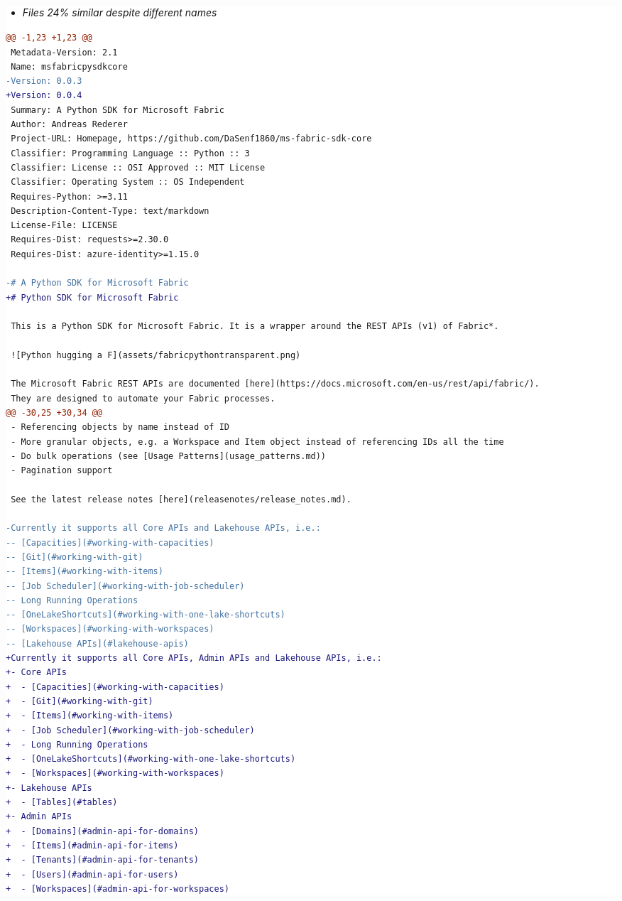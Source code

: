  * *Files 24% similar despite different names*

```diff
@@ -1,23 +1,23 @@
 Metadata-Version: 2.1
 Name: msfabricpysdkcore
-Version: 0.0.3
+Version: 0.0.4
 Summary: A Python SDK for Microsoft Fabric
 Author: Andreas Rederer
 Project-URL: Homepage, https://github.com/DaSenf1860/ms-fabric-sdk-core
 Classifier: Programming Language :: Python :: 3
 Classifier: License :: OSI Approved :: MIT License
 Classifier: Operating System :: OS Independent
 Requires-Python: >=3.11
 Description-Content-Type: text/markdown
 License-File: LICENSE
 Requires-Dist: requests>=2.30.0
 Requires-Dist: azure-identity>=1.15.0
 
-# A Python SDK for Microsoft Fabric
+# Python SDK for Microsoft Fabric
 
 This is a Python SDK for Microsoft Fabric. It is a wrapper around the REST APIs (v1) of Fabric*.
 
 ![Python hugging a F](assets/fabricpythontransparent.png)
 
 The Microsoft Fabric REST APIs are documented [here](https://docs.microsoft.com/en-us/rest/api/fabric/).
 They are designed to automate your Fabric processes.
@@ -30,25 +30,34 @@
 - Referencing objects by name instead of ID
 - More granular objects, e.g. a Workspace and Item object instead of referencing IDs all the time
 - Do bulk operations (see [Usage Patterns](usage_patterns.md))
 - Pagination support
 
 See the latest release notes [here](releasenotes/release_notes.md).
 
-Currently it supports all Core APIs and Lakehouse APIs, i.e.:
-- [Capacities](#working-with-capacities)
-- [Git](#working-with-git)
-- [Items](#working-with-items)
-- [Job Scheduler](#working-with-job-scheduler)
-- Long Running Operations
-- [OneLakeShortcuts](#working-with-one-lake-shortcuts)
-- [Workspaces](#working-with-workspaces)
-- [Lakehouse APIs](#lakehouse-apis)
+Currently it supports all Core APIs, Admin APIs and Lakehouse APIs, i.e.:
+- Core APIs
+  - [Capacities](#working-with-capacities)
+  - [Git](#working-with-git)
+  - [Items](#working-with-items)
+  - [Job Scheduler](#working-with-job-scheduler)
+  - Long Running Operations
+  - [OneLakeShortcuts](#working-with-one-lake-shortcuts)
+  - [Workspaces](#working-with-workspaces)
+- Lakehouse APIs
+  - [Tables](#tables)
+- Admin APIs
+  - [Domains](#admin-api-for-domains)
+  - [Items](#admin-api-for-items)
+  - [Tenants](#admin-api-for-tenants)
+  - [Users](#admin-api-for-users)
+  - [Workspaces](#admin-api-for-workspaces)
```